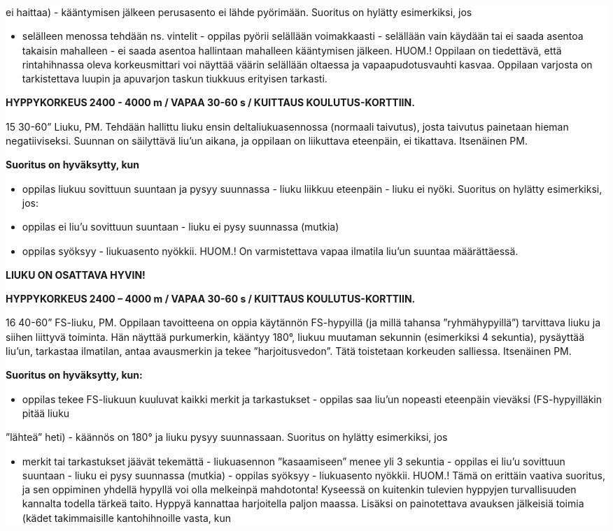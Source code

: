ei haittaa) - kääntymisen jälkeen perusasento ei lähde pyörimään.
Suoritus on hylätty esimerkiksi, jos

- selälleen menossa tehdään ns. vintelit - oppilas pyörii selällään
voimakkaasti - selällään vain käydään tai ei saada asentoa takaisin
mahalleen - ei saada asentoa hallintaan mahalleen kääntymisen jälkeen.
HUOM.! Oppilaan on tiedettävä, että rintahihnassa oleva korkeusmittari
voi näyttää väärin selällään oltaessa ja vapaapudotusvauhti kasvaa.
Oppilaan varjosta on tarkistettava luupin ja apuvarjon taskun tiukkuus
erityisen tarkasti.

**HYPPYKORKEUS 2400 - 4000 m / VAPAA 30-60 s / KUITTAUS
KOULUTUS-KORTTIIN.**

15 30-60” Liuku, PM. Tehdään hallittu liuku ensin deltaliukuasennossa
(normaali taivutus), josta taivutus painetaan hieman negatiiviseksi.
Suunnan on säilyttävä liu’un aikana, ja oppilaan on liikuttava
eteenpäin, ei tikattava. Itsenäinen PM.

**Suoritus on hyväksytty, kun**

- oppilas liukuu sovittuun suuntaan ja pysyy suunnassa - liuku liikkuu
eteenpäin - liuku ei nyöki. Suoritus on hylätty esimerkiksi, jos:

- oppilas ei liu’u sovittuun suuntaan - liuku ei pysy suunnassa (mutkia)
- oppilas syöksyy - liukuasento nyökkii. HUOM.! On varmistettava vapaa
ilmatila liu’un suuntaa määrättäessä.

**LIUKU ON OSATTAVA HYVIN!**

**HYPPYKORKEUS 2400 – 4000 m / VAPAA 30-60 s / KUITTAUS
KOULUTUS-KORTTIIN.**

16 40-60” FS-liuku, PM. Oppilaan tavoitteena on oppia käytännön
FS-hypyillä (ja millä tahansa ”ryhmähypyillä”) tarvittava liuku ja
siihen liittyvä toiminta. Hän näyttää purkumerkin, kääntyy 180°, liukuu
muutaman sekunnin (esimerkiksi 4 sekuntia), pysäyttää liu’un, tarkastaa
ilmatilan, antaa avausmerkin ja tekee ”harjoitusvedon”. Tätä toistetaan
korkeuden salliessa. Itsenäinen PM.

**Suoritus on hyväksytty, kun:**

- oppilas tekee FS-liukuun kuuluvat kaikki merkit ja tarkastukset -
oppilas saa liu’un nopeasti eteenpäin vieväksi (FS-hypyilläkin pitää
liuku

”lähteä” heti) - käännös on 180° ja liuku pysyy suunnassaan. Suoritus on
hylätty esimerkiksi, jos

- merkit tai tarkastukset jäävät tekemättä - liukuasennon ”kasaamiseen”
menee yli 3 sekuntia - oppilas ei liu’u sovittuun suuntaan - liuku ei
pysy suunnassa (mutkia) - oppilas syöksyy - liukuasento nyökkii. HUOM.!
Tämä on erittäin vaativa suoritus, ja sen oppiminen yhdellä hypyllä voi
olla melkeinpä mahdotonta! Kyseessä on kuitenkin tulevien hyppyjen
turvallisuuden kannalta todella tärkeä taito. Hyppyä kannattaa
harjoitella paljon maassa. Lisäksi on painotettava avauksen jälkeisiä
toimia (kädet takimmaisille kantohihnoille vasta, kun
